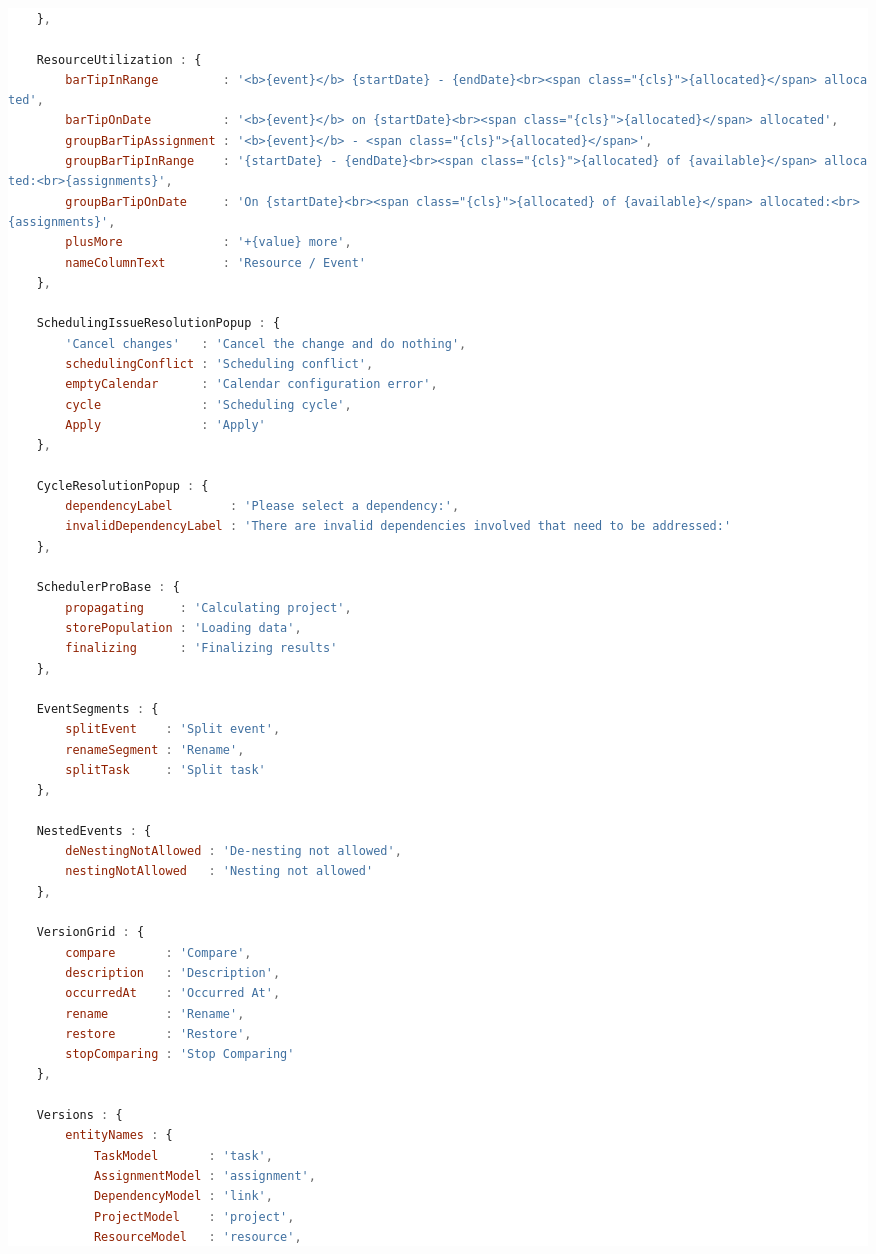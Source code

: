 ```javascript
    },

    ResourceUtilization : {
        barTipInRange         : '<b>{event}</b> {startDate} - {endDate}<br><span class="{cls}">{allocated}</span> allocated',
        barTipOnDate          : '<b>{event}</b> on {startDate}<br><span class="{cls}">{allocated}</span> allocated',
        groupBarTipAssignment : '<b>{event}</b> - <span class="{cls}">{allocated}</span>',
        groupBarTipInRange    : '{startDate} - {endDate}<br><span class="{cls}">{allocated} of {available}</span> allocated:<br>{assignments}',
        groupBarTipOnDate     : 'On {startDate}<br><span class="{cls}">{allocated} of {available}</span> allocated:<br>{assignments}',
        plusMore              : '+{value} more',
        nameColumnText        : 'Resource / Event'
    },

    SchedulingIssueResolutionPopup : {
        'Cancel changes'   : 'Cancel the change and do nothing',
        schedulingConflict : 'Scheduling conflict',
        emptyCalendar      : 'Calendar configuration error',
        cycle              : 'Scheduling cycle',
        Apply              : 'Apply'
    },

    CycleResolutionPopup : {
        dependencyLabel        : 'Please select a dependency:',
        invalidDependencyLabel : 'There are invalid dependencies involved that need to be addressed:'
    },

    SchedulerProBase : {
        propagating     : 'Calculating project',
        storePopulation : 'Loading data',
        finalizing      : 'Finalizing results'
    },

    EventSegments : {
        splitEvent    : 'Split event',
        renameSegment : 'Rename',
        splitTask     : 'Split task'
    },

    NestedEvents : {
        deNestingNotAllowed : 'De-nesting not allowed',
        nestingNotAllowed   : 'Nesting not allowed'
    },

    VersionGrid : {
        compare       : 'Compare',
        description   : 'Description',
        occurredAt    : 'Occurred At',
        rename        : 'Rename',
        restore       : 'Restore',
        stopComparing : 'Stop Comparing'
    },

    Versions : {
        entityNames : {
            TaskModel       : 'task',
            AssignmentModel : 'assignment',
            DependencyModel : 'link',
            ProjectModel    : 'project',
            ResourceModel   : 'resource',
```